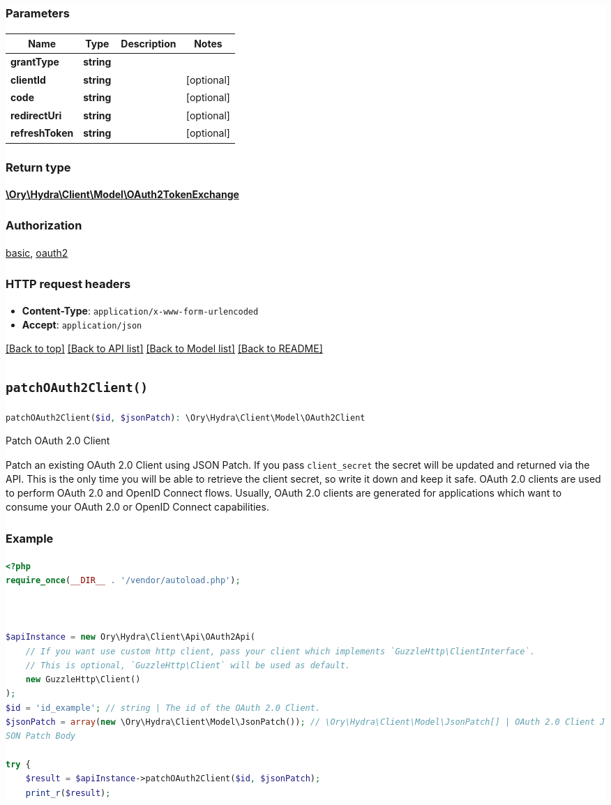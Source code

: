 ### Parameters

| Name | Type | Description  | Notes |
| ------------- | ------------- | ------------- | ------------- |
| **grantType** | **string**|  | |
| **clientId** | **string**|  | [optional] |
| **code** | **string**|  | [optional] |
| **redirectUri** | **string**|  | [optional] |
| **refreshToken** | **string**|  | [optional] |

### Return type

[**\Ory\Hydra\Client\Model\OAuth2TokenExchange**](../Model/OAuth2TokenExchange.md)

### Authorization

[basic](../../README.md#basic), [oauth2](../../README.md#oauth2)

### HTTP request headers

- **Content-Type**: `application/x-www-form-urlencoded`
- **Accept**: `application/json`

[[Back to top]](#) [[Back to API list]](../../README.md#endpoints)
[[Back to Model list]](../../README.md#models)
[[Back to README]](../../README.md)

## `patchOAuth2Client()`

```php
patchOAuth2Client($id, $jsonPatch): \Ory\Hydra\Client\Model\OAuth2Client
```

Patch OAuth 2.0 Client

Patch an existing OAuth 2.0 Client using JSON Patch. If you pass `client_secret` the secret will be updated and returned via the API. This is the only time you will be able to retrieve the client secret, so write it down and keep it safe.  OAuth 2.0 clients are used to perform OAuth 2.0 and OpenID Connect flows. Usually, OAuth 2.0 clients are generated for applications which want to consume your OAuth 2.0 or OpenID Connect capabilities.

### Example

```php
<?php
require_once(__DIR__ . '/vendor/autoload.php');



$apiInstance = new Ory\Hydra\Client\Api\OAuth2Api(
    // If you want use custom http client, pass your client which implements `GuzzleHttp\ClientInterface`.
    // This is optional, `GuzzleHttp\Client` will be used as default.
    new GuzzleHttp\Client()
);
$id = 'id_example'; // string | The id of the OAuth 2.0 Client.
$jsonPatch = array(new \Ory\Hydra\Client\Model\JsonPatch()); // \Ory\Hydra\Client\Model\JsonPatch[] | OAuth 2.0 Client JSON Patch Body

try {
    $result = $apiInstance->patchOAuth2Client($id, $jsonPatch);
    print_r($result);
```